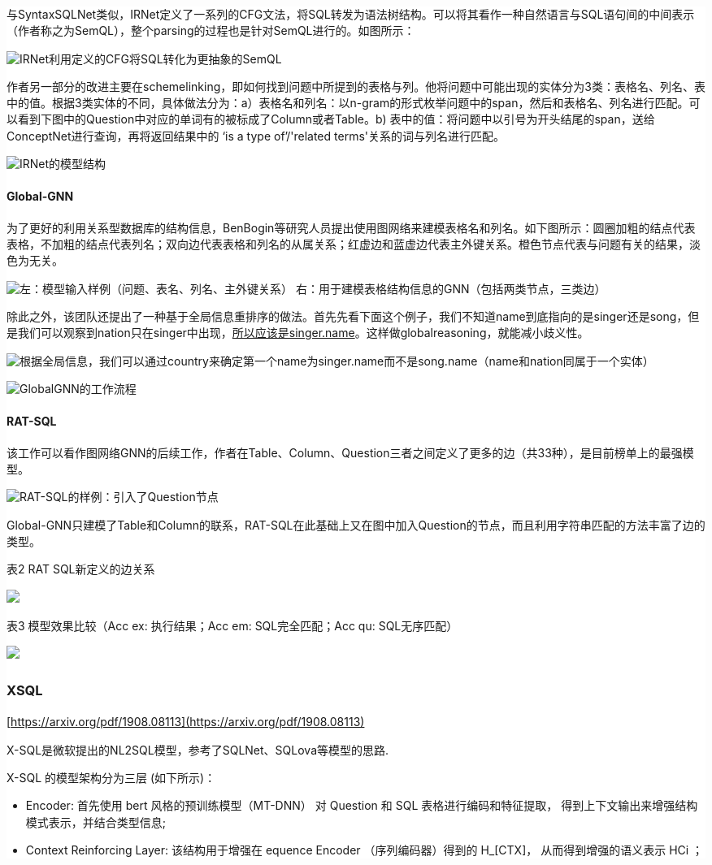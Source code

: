 与SyntaxSQLNet类似，IRNet定义了一系列的CFG文法，将SQL转发为语法树结构。可以将其看作一种自然语言与SQL语句间的中间表示（作者称之为SemQL），整个parsing的过程也是针对SemQL进行的。如图所示：

![IRNet利用定义的CFG将SQL转化为更抽象的SemQL](https://mmbiz.qpic.cn/mmbiz_png/58FUuNaBUjrfS3hGzFicfkLQviaQ9y0GWCcAmyxa0LwB1qdibBDbIs9XhWibA4qEdE365RkibOB1NhDQ2TRylhSdvaQ/640?wx_fmt=png&tp=webp&wxfrom=5&wx_lazy=1&wx_co=1)

作者另一部分的改进主要在schemelinking，即如何找到问题中所提到的表格与列。他将问题中可能出现的实体分为3类：表格名、列名、表中的值。根据3类实体的不同，具体做法分为：a）表格名和列名：以n-gram的形式枚举问题中的span，然后和表格名、列名进行匹配。可以看到下图中的Question中对应的单词有的被标成了Column或者Table。b) 表中的值：将问题中以引号为开头结尾的span，送给ConceptNet进行查询，再将返回结果中的 ‘is a type of’/'related terms'关系的词与列名进行匹配。

![IRNet的模型结构](https://mmbiz.qpic.cn/mmbiz_png/58FUuNaBUjrfS3hGzFicfkLQviaQ9y0GWCHUvGhkvIqeJK5QiavBibdqq8teiaibibCnOGiazgkGsyRw6WENJbm5NJ0YpQ/640?wx_fmt=png&tp=webp&wxfrom=5&wx_lazy=1&wx_co=1)

#### Global-GNN

为了更好的利用关系型数据库的结构信息，BenBogin等研究人员提出使用图网络来建模表格名和列名。如下图所示：圆圈加粗的结点代表表格，不加粗的结点代表列名；双向边代表表格和列名的从属关系；红虚边和蓝虚边代表主外键关系。橙色节点代表与问题有关的结果，淡色为无关。

![左：模型输入样例（问题、表名、列名、主外键关系）
右：用于建模表格结构信息的GNN（包括两类节点，三类边）](https://mmbiz.qpic.cn/mmbiz_png/58FUuNaBUjrfS3hGzFicfkLQviaQ9y0GWCiceNvHKVicSbS8E5s3YD1ML401xj0YENicUo0grGsl6KE8L1FGJhJFvsA/640?wx_fmt=png&tp=webp&wxfrom=5&wx_lazy=1&wx_co=1)

除此之外，该团队还提出了一种基于全局信息重排序的做法。首先先看下面这个例子，我们不知道name到底指向的是singer还是song，但是我们可以观察到nation只在singer中出现，[所以应该是singer.name](http://xn--singer-2x8iu48hx5g19jds8h.name)。这样做globalreasoning，就能减小歧义性。

![根据全局信息，我们可以通过country来确定第一个name为singer.name而不是song.name（name和nation同属于一个实体）](https://mmbiz.qpic.cn/mmbiz_png/58FUuNaBUjrfS3hGzFicfkLQviaQ9y0GWCtBbUxicwTUI8yIAEibMeT5Qf6LTHxibr7eSBGLqyfjKopjQ3qsBaxLJjQ/640?wx_fmt=png&tp=webp&wxfrom=5&wx_lazy=1&wx_co=1)

![GlobalGNN的工作流程](https://mmbiz.qpic.cn/mmbiz_png/58FUuNaBUjrfS3hGzFicfkLQviaQ9y0GWCuw5z4eE892JLpXxjiadibp5cqMeToaiatJazQcPpvPBict5o6OT7sxD3ag/640?wx_fmt=png&tp=webp&wxfrom=5&wx_lazy=1&wx_co=1)

#### RAT-SQL

该工作可以看作图网络GNN的后续工作，作者在Table、Column、Question三者之间定义了更多的边（共33种），是目前榜单上的最强模型。

![RAT-SQL的样例：引入了Question节点](https://mmbiz.qpic.cn/mmbiz_png/58FUuNaBUjrfS3hGzFicfkLQviaQ9y0GWC9rt1JKYB4L7Hq2DPU8dQDSicX7FuFK8z0v0y3PzlQDichP0DFQdlRKJQ/640?wx_fmt=png&tp=webp&wxfrom=5&wx_lazy=1&wx_co=1)

Global-GNN只建模了Table和Column的联系，RAT-SQL在此基础上又在图中加入Question的节点，而且利用字符串匹配的方法丰富了边的类型。

表2 RAT SQL新定义的边关系

![](https://mmbiz.qpic.cn/mmbiz_png/58FUuNaBUjrfS3hGzFicfkLQviaQ9y0GWCHYViaWQsibdD4ISj1byz7T98OGg12EGicrh5WJibmcPTxrZy1HjFic90mLQ/640?wx_fmt=png&tp=webp&wxfrom=5&wx_lazy=1&wx_co=1)

表3 模型效果比较（Acc ex: 执行结果；Acc em: SQL完全匹配；Acc qu: SQL无序匹配）

![](https://mmbiz.qpic.cn/mmbiz_png/58FUuNaBUjrfS3hGzFicfkLQviaQ9y0GWCQfX6MonpmEfLktUEUxDV9kKetb1yKh9ZCyrxysSEyGgQttzhsM1PvQ/640?wx_fmt=png&tp=webp&wxfrom=5&wx_lazy=1&wx_co=1)

### XSQL

[https://arxiv.org/pdf/1908.08113](https://arxiv.org/pdf/1908.08113)

X-SQL是微软提出的NL2SQL模型，参考了SQLNet、SQLova等模型的思路.

X-SQL 的模型架构分为三层 (如下所示)：

- Encoder: 首先使用 bert 风格的预训练模型（MT-DNN） 对 Question 和 SQL 表格进行编码和特征提取， 得到上下文输出来增强结构模式表示，并结合类型信息;

- Context Reinforcing Layer: 该结构用于增强在 equence Encoder （序列编码器）得到的 H_[CTX]， 从而得到增强的语义表示 HCi ；
